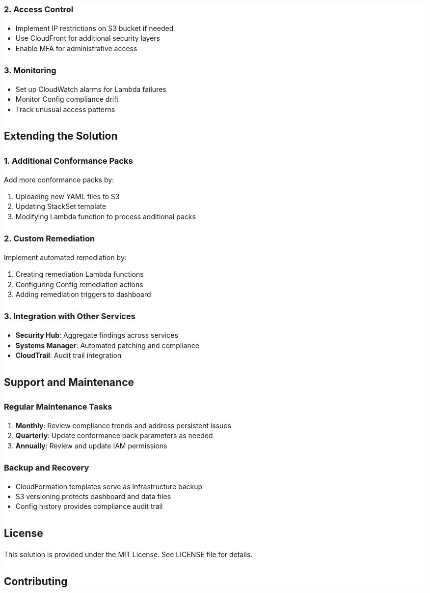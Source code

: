 ### 2. Access Control
- Implement IP restrictions on S3 bucket if needed
- Use CloudFront for additional security layers
- Enable MFA for administrative access

### 3. Monitoring
- Set up CloudWatch alarms for Lambda failures
- Monitor Config compliance drift
- Track unusual access patterns

## Extending the Solution

### 1. Additional Conformance Packs
Add more conformance packs by:
1. Uploading new YAML files to S3
2. Updating StackSet template
3. Modifying Lambda function to process additional packs

### 2. Custom Remediation
Implement automated remediation by:
1. Creating remediation Lambda functions
2. Configuring Config remediation actions
3. Adding remediation triggers to dashboard

### 3. Integration with Other Services
- **Security Hub**: Aggregate findings across services
- **Systems Manager**: Automated patching and compliance
- **CloudTrail**: Audit trail integration

## Support and Maintenance

### Regular Maintenance Tasks
1. **Monthly**: Review compliance trends and address persistent issues
2. **Quarterly**: Update conformance pack parameters as needed
3. **Annually**: Review and update IAM permissions

### Backup and Recovery
- CloudFormation templates serve as infrastructure backup
- S3 versioning protects dashboard and data files
- Config history provides compliance audit trail

## License

This solution is provided under the MIT License. See LICENSE file for details.

## Contributing
